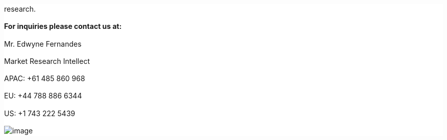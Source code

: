 research.</span></p><p><strong>For inquiries please contact us at:</strong></p><p>Mr. Edwyne Fernandes</p><p>Market Research Intellect</p><p>APAC: +61 485 860 968</p><p>EU: +44 788 886 6344</p><p>US: +1 743 222 5439</p>
![image](https://github.com/user-attachments/assets/0ca5ac03-cb90-4abb-a835-55b679d98921)
